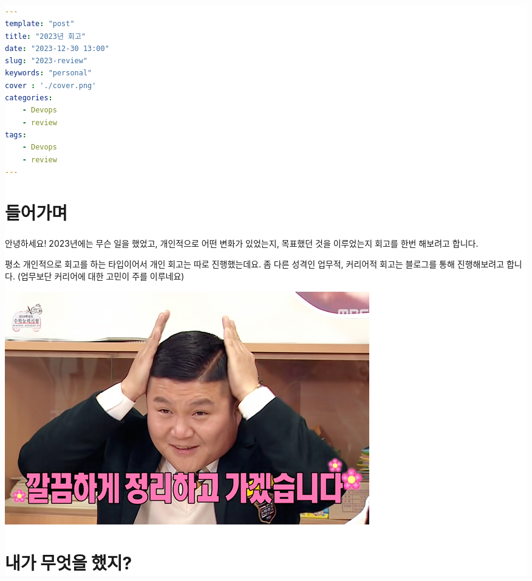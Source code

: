 ```yaml
---
template: "post"
title: "2023년 회고"
date: "2023-12-30 13:00"
slug: "2023-review"
keywords: "personal"
cover : './cover.png'
categories: 
    - Devops
    - review
tags: 
    - Devops
    - review
---
```




# 들어가며

안녕하세요! 2023년에는 무슨 일을 했었고, 개인적으로 어떤 변화가 있었는지, 목표했던 것을 이루었는지 회고를 한번 해보려고 합니다. 

평소 개인적으로 회고를 하는 타입이어서 개인 회고는 따로 진행했는데요. 좀 다른 성격인 업무적, 커리어적 회고는 블로그를 통해 진행해보려고 합니다. (업무보단 커리어에 대한 고민이 주를 이루네요)


![정리](./organize.jpeg)


# 내가 무엇을 했지?
